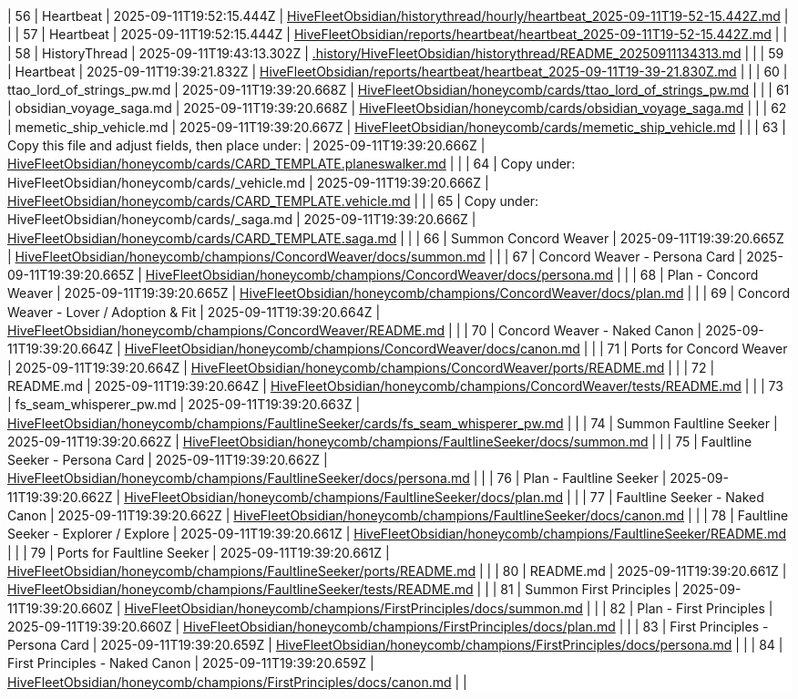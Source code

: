 | 56 | Heartbeat | 2025-09-11T19:52:15.444Z | [HiveFleetObsidian/historythread/hourly/heartbeat_2025-09-11T19-52-15.442Z.md](HiveFleetObsidian/historythread/hourly/heartbeat_2025-09-11T19-52-15.442Z.md) |  |
| 57 | Heartbeat | 2025-09-11T19:52:15.444Z | [HiveFleetObsidian/reports/heartbeat/heartbeat_2025-09-11T19-52-15.442Z.md](HiveFleetObsidian/reports/heartbeat/heartbeat_2025-09-11T19-52-15.442Z.md) |  |
| 58 | HistoryThread | 2025-09-11T19:43:13.302Z | [.history/HiveFleetObsidian/historythread/README_20250911134313.md](.history/HiveFleetObsidian/historythread/README_20250911134313.md) |  |
| 59 | Heartbeat | 2025-09-11T19:39:21.832Z | [HiveFleetObsidian/reports/heartbeat/heartbeat_2025-09-11T19-39-21.830Z.md](HiveFleetObsidian/reports/heartbeat/heartbeat_2025-09-11T19-39-21.830Z.md) |  |
| 60 | ttao_lord_of_strings_pw.md | 2025-09-11T19:39:20.668Z | [HiveFleetObsidian/honeycomb/cards/ttao_lord_of_strings_pw.md](HiveFleetObsidian/honeycomb/cards/ttao_lord_of_strings_pw.md) |  |
| 61 | obsidian_voyage_saga.md | 2025-09-11T19:39:20.668Z | [HiveFleetObsidian/honeycomb/cards/obsidian_voyage_saga.md](HiveFleetObsidian/honeycomb/cards/obsidian_voyage_saga.md) |  |
| 62 | memetic_ship_vehicle.md | 2025-09-11T19:39:20.667Z | [HiveFleetObsidian/honeycomb/cards/memetic_ship_vehicle.md](HiveFleetObsidian/honeycomb/cards/memetic_ship_vehicle.md) |  |
| 63 | Copy this file and adjust fields, then place under: | 2025-09-11T19:39:20.666Z | [HiveFleetObsidian/honeycomb/cards/CARD_TEMPLATE.planeswalker.md](HiveFleetObsidian/honeycomb/cards/CARD_TEMPLATE.planeswalker.md) |  |
| 64 | Copy under: HiveFleetObsidian/honeycomb/cards/<slug>_vehicle.md | 2025-09-11T19:39:20.666Z | [HiveFleetObsidian/honeycomb/cards/CARD_TEMPLATE.vehicle.md](HiveFleetObsidian/honeycomb/cards/CARD_TEMPLATE.vehicle.md) |  |
| 65 | Copy under: HiveFleetObsidian/honeycomb/cards/<slug>_saga.md | 2025-09-11T19:39:20.666Z | [HiveFleetObsidian/honeycomb/cards/CARD_TEMPLATE.saga.md](HiveFleetObsidian/honeycomb/cards/CARD_TEMPLATE.saga.md) |  |
| 66 | Summon Concord Weaver | 2025-09-11T19:39:20.665Z | [HiveFleetObsidian/honeycomb/champions/ConcordWeaver/docs/summon.md](HiveFleetObsidian/honeycomb/champions/ConcordWeaver/docs/summon.md) |  |
| 67 | Concord Weaver - Persona Card | 2025-09-11T19:39:20.665Z | [HiveFleetObsidian/honeycomb/champions/ConcordWeaver/docs/persona.md](HiveFleetObsidian/honeycomb/champions/ConcordWeaver/docs/persona.md) |  |
| 68 | Plan - Concord Weaver | 2025-09-11T19:39:20.665Z | [HiveFleetObsidian/honeycomb/champions/ConcordWeaver/docs/plan.md](HiveFleetObsidian/honeycomb/champions/ConcordWeaver/docs/plan.md) |  |
| 69 | Concord Weaver - Lover / Adoption & Fit | 2025-09-11T19:39:20.664Z | [HiveFleetObsidian/honeycomb/champions/ConcordWeaver/README.md](HiveFleetObsidian/honeycomb/champions/ConcordWeaver/README.md) |  |
| 70 | Concord Weaver - Naked Canon | 2025-09-11T19:39:20.664Z | [HiveFleetObsidian/honeycomb/champions/ConcordWeaver/docs/canon.md](HiveFleetObsidian/honeycomb/champions/ConcordWeaver/docs/canon.md) |  |
| 71 | Ports for Concord Weaver | 2025-09-11T19:39:20.664Z | [HiveFleetObsidian/honeycomb/champions/ConcordWeaver/ports/README.md](HiveFleetObsidian/honeycomb/champions/ConcordWeaver/ports/README.md) |  |
| 72 | README.md | 2025-09-11T19:39:20.664Z | [HiveFleetObsidian/honeycomb/champions/ConcordWeaver/tests/README.md](HiveFleetObsidian/honeycomb/champions/ConcordWeaver/tests/README.md) |  |
| 73 | fs_seam_whisperer_pw.md | 2025-09-11T19:39:20.663Z | [HiveFleetObsidian/honeycomb/champions/FaultlineSeeker/cards/fs_seam_whisperer_pw.md](HiveFleetObsidian/honeycomb/champions/FaultlineSeeker/cards/fs_seam_whisperer_pw.md) |  |
| 74 | Summon Faultline Seeker | 2025-09-11T19:39:20.662Z | [HiveFleetObsidian/honeycomb/champions/FaultlineSeeker/docs/summon.md](HiveFleetObsidian/honeycomb/champions/FaultlineSeeker/docs/summon.md) |  |
| 75 | Faultline Seeker - Persona Card | 2025-09-11T19:39:20.662Z | [HiveFleetObsidian/honeycomb/champions/FaultlineSeeker/docs/persona.md](HiveFleetObsidian/honeycomb/champions/FaultlineSeeker/docs/persona.md) |  |
| 76 | Plan - Faultline Seeker | 2025-09-11T19:39:20.662Z | [HiveFleetObsidian/honeycomb/champions/FaultlineSeeker/docs/plan.md](HiveFleetObsidian/honeycomb/champions/FaultlineSeeker/docs/plan.md) |  |
| 77 | Faultline Seeker - Naked Canon | 2025-09-11T19:39:20.662Z | [HiveFleetObsidian/honeycomb/champions/FaultlineSeeker/docs/canon.md](HiveFleetObsidian/honeycomb/champions/FaultlineSeeker/docs/canon.md) |  |
| 78 | Faultline Seeker - Explorer / Explore | 2025-09-11T19:39:20.661Z | [HiveFleetObsidian/honeycomb/champions/FaultlineSeeker/README.md](HiveFleetObsidian/honeycomb/champions/FaultlineSeeker/README.md) |  |
| 79 | Ports for Faultline Seeker | 2025-09-11T19:39:20.661Z | [HiveFleetObsidian/honeycomb/champions/FaultlineSeeker/ports/README.md](HiveFleetObsidian/honeycomb/champions/FaultlineSeeker/ports/README.md) |  |
| 80 | README.md | 2025-09-11T19:39:20.661Z | [HiveFleetObsidian/honeycomb/champions/FaultlineSeeker/tests/README.md](HiveFleetObsidian/honeycomb/champions/FaultlineSeeker/tests/README.md) |  |
| 81 | Summon First Principles | 2025-09-11T19:39:20.660Z | [HiveFleetObsidian/honeycomb/champions/FirstPrinciples/docs/summon.md](HiveFleetObsidian/honeycomb/champions/FirstPrinciples/docs/summon.md) |  |
| 82 | Plan - First Principles | 2025-09-11T19:39:20.660Z | [HiveFleetObsidian/honeycomb/champions/FirstPrinciples/docs/plan.md](HiveFleetObsidian/honeycomb/champions/FirstPrinciples/docs/plan.md) |  |
| 83 | First Principles - Persona Card | 2025-09-11T19:39:20.659Z | [HiveFleetObsidian/honeycomb/champions/FirstPrinciples/docs/persona.md](HiveFleetObsidian/honeycomb/champions/FirstPrinciples/docs/persona.md) |  |
| 84 | First Principles - Naked Canon | 2025-09-11T19:39:20.659Z | [HiveFleetObsidian/honeycomb/champions/FirstPrinciples/docs/canon.md](HiveFleetObsidian/honeycomb/champions/FirstPrinciples/docs/canon.md) |  |